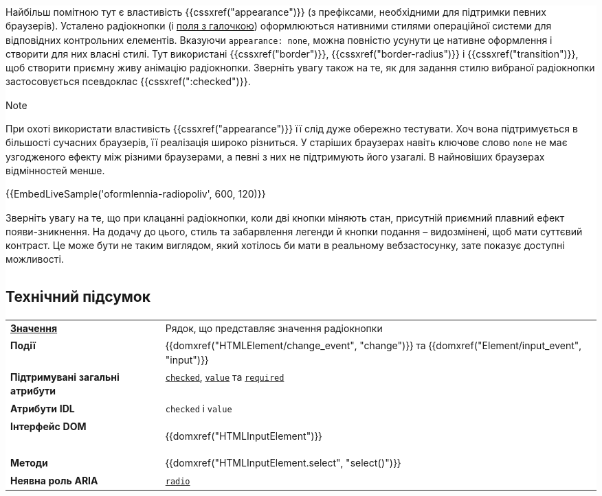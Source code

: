 Найбільш помітною тут є властивість {{cssxref("appearance")}} (з префіксами, необхідними для підтримки певних браузерів). Усталено радіокнопки (і [поля з галочкою](/uk/docs/Web/HTML/Element/input/checkbox)) оформлюються нативними стилями операційної системи для відповідних контрольних елементів. Вказуючи `appearance: none`, можна повністю усунути це нативне оформлення і створити для них власні стилі. Тут використані {{cssxref("border")}}, {{cssxref("border-radius")}} і {{cssxref("transition")}}, щоб створити приємну живу анімацію радіокнопки. Зверніть увагу також на те, як для задання стилю вибраної радіокнопки застосовується псевдоклас {{cssxref(":checked")}}.

> [!NOTE]
> При охоті використати властивість {{cssxref("appearance")}} її слід дуже обережно тестувати. Хоч вона підтримується в більшості сучасних браузерів, її реалізація широко різниться. У старіших браузерах навіть ключове слово `none` не має узгодженого ефекту між різними браузерами, а певні з них не підтримують його узагалі. В найновіших браузерах відмінностей менше.

{{EmbedLiveSample('oformlennia-radiopoliv', 600, 120)}}

Зверніть увагу на те, що при клацанні радіокнопки, коли дві кнопки міняють стан, присутній приємний плавний ефект появи-зникнення. На додачу до цього, стиль та забарвлення легенди й кнопки подання – видозмінені, щоб мати суттєвий контраст. Це може бути не таким виглядом, який хотілось би мати в реальному вебзастосунку, зате показує доступні можливості.

## Технічний підсумок

<table class="properties">
  <tbody>
    <tr>
      <td><strong><a href="#znachennia">Значення</a></strong></td>
      <td>
        Рядок, що представляє значення радіокнопки
      </td>
    </tr>
    <tr>
      <td><strong>Події</strong></td>
      <td>{{domxref("HTMLElement/change_event", "change")}} та {{domxref("Element/input_event", "input")}}</td>
    </tr>
    <tr>
      <td><strong>Підтримувані загальні атрибути</strong></td>
      <td>
        <code><a href="#checked">checked</a></code
        >, <code><a href="#value">value</a></code> та
        <code
          ><a href="/uk/docs/Web/HTML/Attributes/required">required</a></code
        >
      </td>
    </tr>
    <tr>
      <td><strong>Атрибути IDL</strong></td>
      <td><code>checked</code> і <code>value</code></td>
    </tr>
    <tr>
      <td><strong>Інтерфейс DOM</strong></td>
      <td><p>{{domxref("HTMLInputElement")}}</p></td>
    </tr>
    <tr>
      <td><strong>Методи</strong></td>
      <td>
        {{domxref("HTMLInputElement.select", "select()")}}
      </td>
    </tr>
    <tr>
      <td><strong>Неявна роль ARIA</strong></td>
      <td>
        <code><a href="/uk/docs/Web/Accessibility/ARIA/Roles/radio_role">radio</a></code>
      </td>